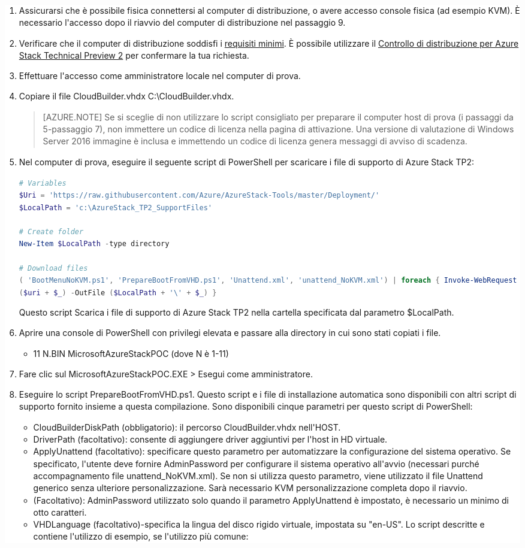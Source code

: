 1. Assicurarsi che è possibile fisica connettersi al computer di distribuzione, o avere accesso console fisica (ad esempio KVM). È necessario l'accesso dopo il riavvio del computer di distribuzione nel passaggio 9.

2. Verificare che il computer di distribuzione soddisfi i [requisiti minimi](azure-stack-deploy.md). È possibile utilizzare il [Controllo di distribuzione per Azure Stack Technical Preview 2](https://gallery.technet.microsoft.com/Deployment-Checker-for-50e0f51b) per confermare la tua richiesta.

3. Effettuare l'accesso come amministratore locale nel computer di prova.

4. Copiare il file CloudBuilder.vhdx C:\CloudBuilder.vhdx.

    > [AZURE.NOTE] Se si sceglie di non utilizzare lo script consigliato per preparare il computer host di prova (i passaggi da 5-passaggio 7), non immettere un codice di licenza nella pagina di attivazione. Una versione di valutazione di Windows Server 2016 immagine è inclusa e immettendo un codice di licenza genera messaggi di avviso di scadenza.

5. Nel computer di prova, eseguire il seguente script di PowerShell per scaricare i file di supporto di Azure Stack TP2:

    ```powershell
    # Variables
    $Uri = 'https://raw.githubusercontent.com/Azure/AzureStack-Tools/master/Deployment/'
    $LocalPath = 'c:\AzureStack_TP2_SupportFiles'

    # Create folder
    New-Item $LocalPath -type directory

    # Download files
    ( 'BootMenuNoKVM.ps1', 'PrepareBootFromVHD.ps1', 'Unattend.xml', 'unattend_NoKVM.xml') | foreach { Invoke-WebRequest ($uri + $_) -OutFile ($LocalPath + '\' + $_) } 
    ```

    Questo script Scarica i file di supporto di Azure Stack TP2 nella cartella specificata dal parametro $LocalPath.
    
6. Aprire una console di PowerShell con privilegi elevata e passare alla directory in cui sono stati copiati i file.
    - 11 N.BIN MicrosoftAzureStackPOC (dove N è 1-11)
7. Fare clic sul MicrosoftAzureStackPOC.EXE > Esegui come amministratore.

8. Eseguire lo script PrepareBootFromVHD.ps1. Questo script e i file di installazione automatica sono disponibili con altri script di supporto fornito insieme a questa compilazione.
    Sono disponibili cinque parametri per questo script di PowerShell:
    - CloudBuilderDiskPath (obbligatorio): il percorso CloudBuilder.vhdx nell'HOST.
    - DriverPath (facoltativo): consente di aggiungere driver aggiuntivi per l'host in HD virtuale.
    - ApplyUnattend (facoltativo): specificare questo parametro per automatizzare la configurazione del sistema operativo. Se specificato, l'utente deve fornire AdminPassword per configurare il sistema operativo all'avvio (necessari purché accompagnamento file unattend_NoKVM.xml).
    Se non si utilizza questo parametro, viene utilizzato il file Unattend generico senza ulteriore personalizzazione. Sarà necessario KVM personalizzazione completa dopo il riavvio.
    - (Facoltativo): AdminPassword utilizzato solo quando il parametro ApplyUnattend è impostato, è necessario un minimo di otto caratteri.
    - VHDLanguage (facoltativo)-specifica la lingua del disco rigido virtuale, impostata su "en-US".
    Lo script descritte e contiene l'utilizzo di esempio, se l'utilizzo più comune:
    